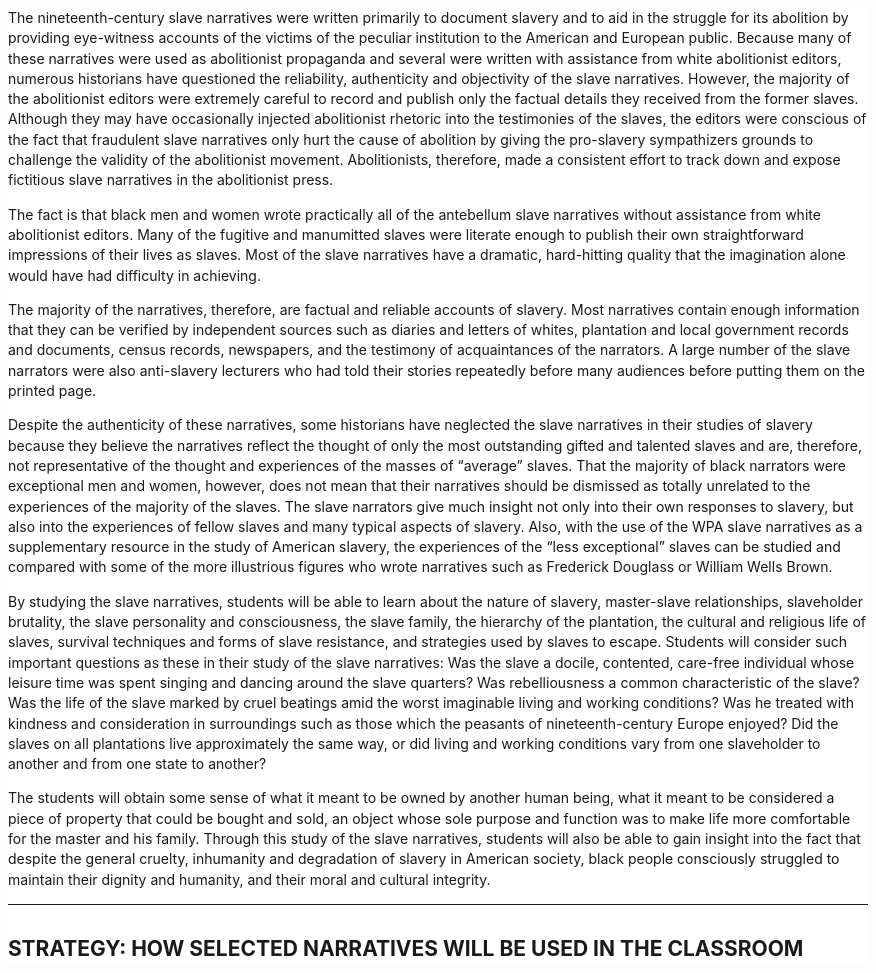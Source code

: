 The nineteenth-century slave narratives were written primarily to document slavery and to aid in the struggle for its abolition by providing eye-witness accounts of the victims of the peculiar institution to the American and European public. Because many of these narratives were used as abolitionist propaganda and several were written with assistance from white abolitionist editors, numerous historians have questioned the reliability, authenticity and objectivity of the slave narratives. However, the majority of the abolitionist editors were extremely careful to record and publish only the factual details they received from the former slaves. Although they may have occasionally injected abolitionist rhetoric into the testimonies of the slaves, the editors were conscious of the fact that fraudulent slave narratives only hurt the cause of abolition by giving the pro-slavery sympathizers grounds to challenge the validity of the abolitionist movement. Abolitionists, therefore, made a consistent effort to track down and expose fictitious slave narratives in the abolitionist press.
<p>
The fact is that black men and women wrote practically all of the antebellum slave narratives without assistance from white abolitionist editors. Many of the fugitive and manumitted slaves were literate enough to publish their own straightforward impressions of their lives as slaves. Most of the slave narratives have a dramatic, hard-hitting quality that the imagination alone would have had difficulty in achieving.
</p>
<p>
The majority of the narratives, therefore, are factual and reliable accounts of slavery. Most narratives contain enough information that they can be verified by independent sources such as diaries and letters of whites, plantation and local government records and documents, census records, newspapers, and the testimony of acquaintances of the narrators. A large number of the slave narrators were also anti-slavery lecturers who had told their stories repeatedly before many audiences before putting them on the printed page.
</p>
<p>
Despite the authenticity of these narratives, some historians have neglected the slave narratives in their studies of slavery because they believe the narratives reflect the thought of only the most outstanding gifted and talented slaves and are, therefore, not representative of the thought and experiences of the masses of “average” slaves. That the majority of black narrators were exceptional men and women, however, does not mean that their narratives should be dismissed as totally unrelated to the experiences of the majority of the slaves. The slave narrators give much insight not only into their own responses to slavery, but also into the experiences of fellow slaves and many typical aspects of slavery. Also, with the use of the WPA slave narratives as a supplementary resource in the study of American slavery, the experiences of the “less exceptional” slaves can be studied and compared with some of the more illustrious figures who wrote narratives such as Frederick Douglass or William Wells Brown.
</p>
<p>
By studying the slave narratives, students will be able to learn about the nature of slavery, master-slave relationships, slaveholder brutality, the slave personality and consciousness, the slave family, the hierarchy of the plantation, the cultural and religious life of slaves, survival techniques and forms of slave resistance, and strategies used by slaves to escape. Students will consider such important questions as these in their study of the slave narratives: Was the slave a docile, contented, care-free individual whose leisure time was spent singing and dancing around the slave quarters? Was rebelliousness a common characteristic of the slave? Was the life of the slave marked by cruel beatings amid the worst imaginable living and working conditions? Was he treated with kindness and consideration in surroundings such as those which the peasants of nineteenth-century Europe enjoyed? Did the slaves on all plantations live approximately the same way, or did living and working conditions vary from one slaveholder to another and from one state to another?
</p>
<p>
The students will obtain some sense of what it meant to be owned by another human being, what it meant to be considered a piece of property that could be bought and sold, an object whose sole purpose and function was to make life more comfortable for the master and his family. Through this study of the slave narratives, students will also be able to gain insight into the fact that despite the general cruelty, inhumanity and degradation of slavery in American society, black people consciously struggled to maintain their dignity and humanity, and their moral and cultural integrity.
</p>
<hr/>
<h2>
STRATEGY: HOW SELECTED NARRATIVES WILL BE USED IN THE CLASSROOM
</h2>